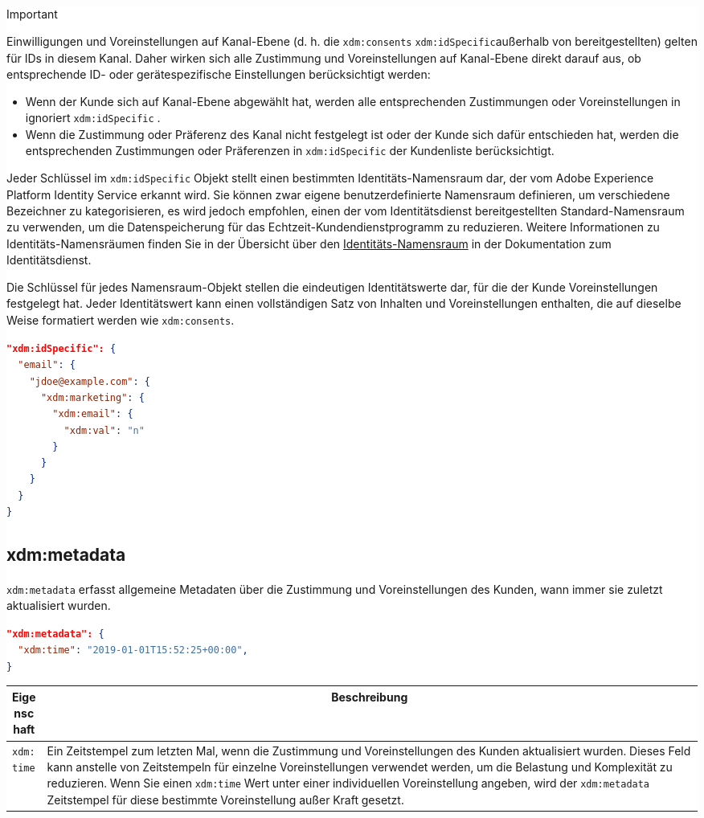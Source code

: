>[!IMPORTANT]
>
>Einwilligungen und Voreinstellungen auf Kanal-Ebene (d. h. die `xdm:consents` `xdm:idSpecific`außerhalb von bereitgestellten) gelten für IDs in diesem Kanal. Daher wirken sich alle Zustimmung und Voreinstellungen auf Kanal-Ebene direkt darauf aus, ob entsprechende ID- oder gerätespezifische Einstellungen berücksichtigt werden:
>
>* Wenn der Kunde sich auf Kanal-Ebene abgewählt hat, werden alle entsprechenden Zustimmungen oder Voreinstellungen in ignoriert `xdm:idSpecific` .
>* Wenn die Zustimmung oder Präferenz des Kanal nicht festgelegt ist oder der Kunde sich dafür entschieden hat, werden die entsprechenden Zustimmungen oder Präferenzen in `xdm:idSpecific` der Kundenliste berücksichtigt.


Jeder Schlüssel im `xdm:idSpecific` Objekt stellt einen bestimmten Identitäts-Namensraum dar, der vom Adobe Experience Platform Identity Service erkannt wird. Sie können zwar eigene benutzerdefinierte Namensraum definieren, um verschiedene Bezeichner zu kategorisieren, es wird jedoch empfohlen, einen der vom Identitätsdienst bereitgestellten Standard-Namensraum zu verwenden, um die Datenspeicherung für das Echtzeit-Kundendienstprogramm zu reduzieren. Weitere Informationen zu Identitäts-Namensräumen finden Sie in der Übersicht über den [Identitäts-Namensraum](../../identity-service/namespaces.md) in der Dokumentation zum Identitätsdienst.

Die Schlüssel für jedes Namensraum-Objekt stellen die eindeutigen Identitätswerte dar, für die der Kunde Voreinstellungen festgelegt hat. Jeder Identitätswert kann einen vollständigen Satz von Inhalten und Voreinstellungen enthalten, die auf dieselbe Weise formatiert werden wie `xdm:consents`.

```json
"xdm:idSpecific": {
  "email": {
    "jdoe@example.com": {
      "xdm:marketing": {
        "xdm:email": {
          "xdm:val": "n"
        }
      }
    }
  }
}
```

## xdm:metadata

`xdm:metadata` erfasst allgemeine Metadaten über die Zustimmung und Voreinstellungen des Kunden, wann immer sie zuletzt aktualisiert wurden.

```json
"xdm:metadata": {
  "xdm:time": "2019-01-01T15:52:25+00:00",
}
```

| Eigenschaft | Beschreibung |
| --- | --- |
| `xdm:time` | Ein Zeitstempel zum letzten Mal, wenn die Zustimmung und Voreinstellungen des Kunden aktualisiert wurden. Dieses Feld kann anstelle von Zeitstempeln für einzelne Voreinstellungen verwendet werden, um die Belastung und Komplexität zu reduzieren. Wenn Sie einen `xdm:time` Wert unter einer individuellen Voreinstellung angeben, wird der `xdm:metadata` Zeitstempel für diese bestimmte Voreinstellung außer Kraft gesetzt. |
